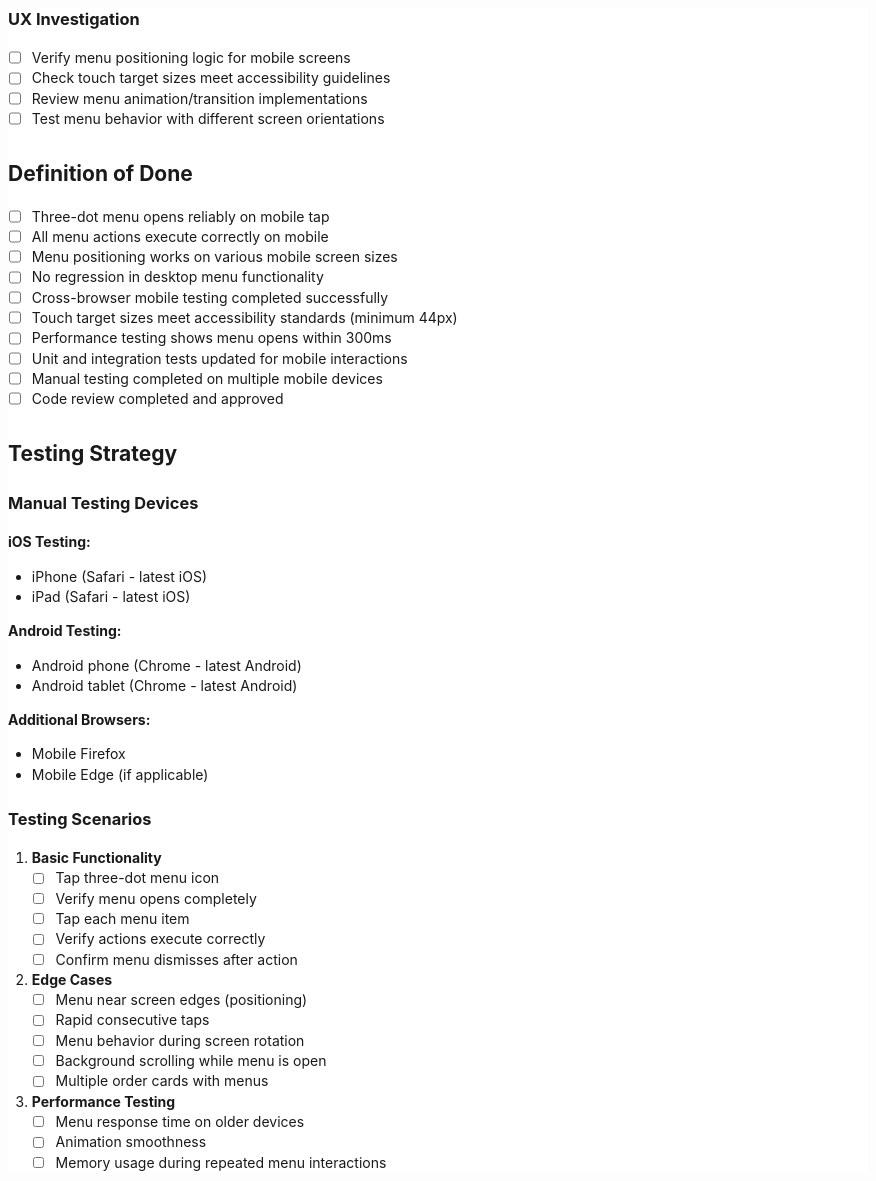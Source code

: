### UX Investigation
- [ ] Verify menu positioning logic for mobile screens
- [ ] Check touch target sizes meet accessibility guidelines
- [ ] Review menu animation/transition implementations
- [ ] Test menu behavior with different screen orientations

## Definition of Done

- [ ] Three-dot menu opens reliably on mobile tap
- [ ] All menu actions execute correctly on mobile
- [ ] Menu positioning works on various mobile screen sizes
- [ ] No regression in desktop menu functionality
- [ ] Cross-browser mobile testing completed successfully
- [ ] Touch target sizes meet accessibility standards (minimum 44px)
- [ ] Performance testing shows menu opens within 300ms
- [ ] Unit and integration tests updated for mobile interactions
- [ ] Manual testing completed on multiple mobile devices
- [ ] Code review completed and approved

## Testing Strategy

### Manual Testing Devices
**iOS Testing:**
- iPhone (Safari - latest iOS)
- iPad (Safari - latest iOS)

**Android Testing:**
- Android phone (Chrome - latest Android)
- Android tablet (Chrome - latest Android)

**Additional Browsers:**
- Mobile Firefox
- Mobile Edge (if applicable)

### Testing Scenarios
1. **Basic Functionality**
   - [ ] Tap three-dot menu icon
   - [ ] Verify menu opens completely
   - [ ] Tap each menu item
   - [ ] Verify actions execute correctly
   - [ ] Confirm menu dismisses after action

2. **Edge Cases**
   - [ ] Menu near screen edges (positioning)
   - [ ] Rapid consecutive taps
   - [ ] Menu behavior during screen rotation
   - [ ] Background scrolling while menu is open
   - [ ] Multiple order cards with menus

3. **Performance Testing**
   - [ ] Menu response time on older devices
   - [ ] Animation smoothness
   - [ ] Memory usage during repeated menu interactions
